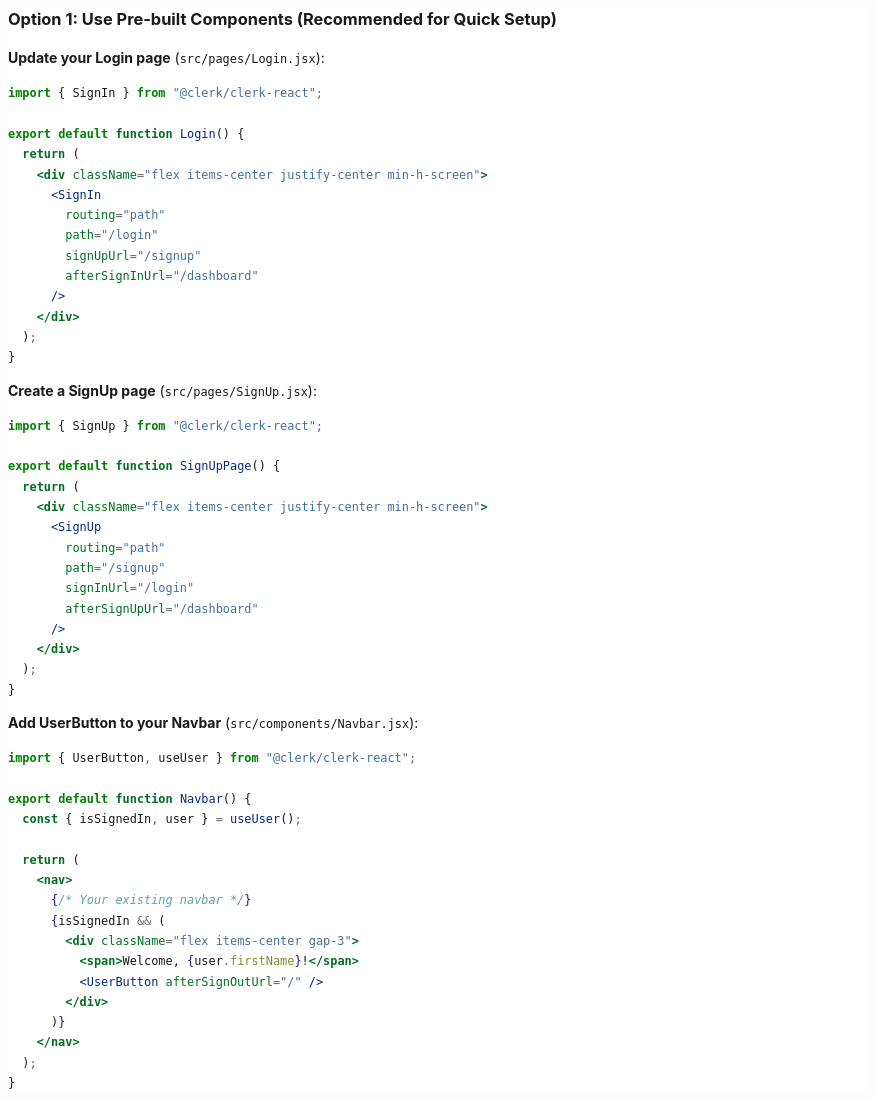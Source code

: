 ### Option 1: Use Pre-built Components (Recommended for Quick Setup)

**Update your Login page** (`src/pages/Login.jsx`):

```jsx
import { SignIn } from "@clerk/clerk-react";

export default function Login() {
  return (
    <div className="flex items-center justify-center min-h-screen">
      <SignIn
        routing="path"
        path="/login"
        signUpUrl="/signup"
        afterSignInUrl="/dashboard"
      />
    </div>
  );
}
```

**Create a SignUp page** (`src/pages/SignUp.jsx`):

```jsx
import { SignUp } from "@clerk/clerk-react";

export default function SignUpPage() {
  return (
    <div className="flex items-center justify-center min-h-screen">
      <SignUp
        routing="path"
        path="/signup"
        signInUrl="/login"
        afterSignUpUrl="/dashboard"
      />
    </div>
  );
}
```

**Add UserButton to your Navbar** (`src/components/Navbar.jsx`):

```jsx
import { UserButton, useUser } from "@clerk/clerk-react";

export default function Navbar() {
  const { isSignedIn, user } = useUser();

  return (
    <nav>
      {/* Your existing navbar */}
      {isSignedIn && (
        <div className="flex items-center gap-3">
          <span>Welcome, {user.firstName}!</span>
          <UserButton afterSignOutUrl="/" />
        </div>
      )}
    </nav>
  );
}
```
